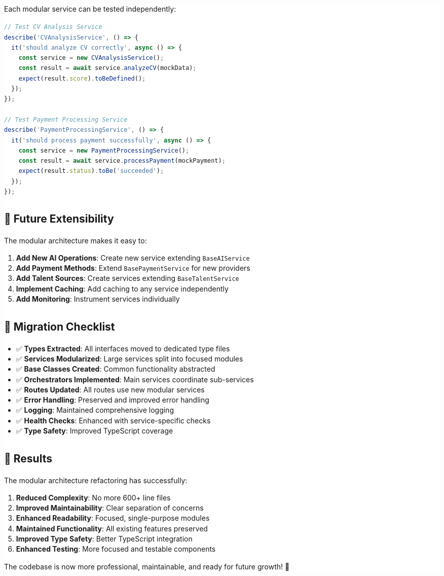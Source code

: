 Each modular service can be tested independently:

```typescript
// Test CV Analysis Service
describe('CVAnalysisService', () => {
  it('should analyze CV correctly', async () => {
    const service = new CVAnalysisService();
    const result = await service.analyzeCV(mockData);
    expect(result.score).toBeDefined();
  });
});

// Test Payment Processing Service
describe('PaymentProcessingService', () => {
  it('should process payment successfully', async () => {
    const service = new PaymentProcessingService();
    const result = await service.processPayment(mockPayment);
    expect(result.status).toBe('succeeded');
  });
});
```

## 🚀 Future Extensibility

The modular architecture makes it easy to:

1. **Add New AI Operations**: Create new service extending `BaseAIService`
2. **Add Payment Methods**: Extend `BasePaymentService` for new providers
3. **Add Talent Sources**: Create services extending `BaseTalentService`
4. **Implement Caching**: Add caching to any service independently
5. **Add Monitoring**: Instrument services individually

## 📝 Migration Checklist

- ✅ **Types Extracted**: All interfaces moved to dedicated type files
- ✅ **Services Modularized**: Large services split into focused modules
- ✅ **Base Classes Created**: Common functionality abstracted
- ✅ **Orchestrators Implemented**: Main services coordinate sub-services
- ✅ **Routes Updated**: All routes use new modular services
- ✅ **Error Handling**: Preserved and improved error handling
- ✅ **Logging**: Maintained comprehensive logging
- ✅ **Health Checks**: Enhanced with service-specific checks
- ✅ **Type Safety**: Improved TypeScript coverage

## 🎉 Results

The modular architecture refactoring has successfully:

1. **Reduced Complexity**: No more 600+ line files
2. **Improved Maintainability**: Clear separation of concerns
3. **Enhanced Readability**: Focused, single-purpose modules
4. **Maintained Functionality**: All existing features preserved
5. **Improved Type Safety**: Better TypeScript integration
6. **Enhanced Testing**: More focused and testable components

The codebase is now more professional, maintainable, and ready for future growth! 🚀
